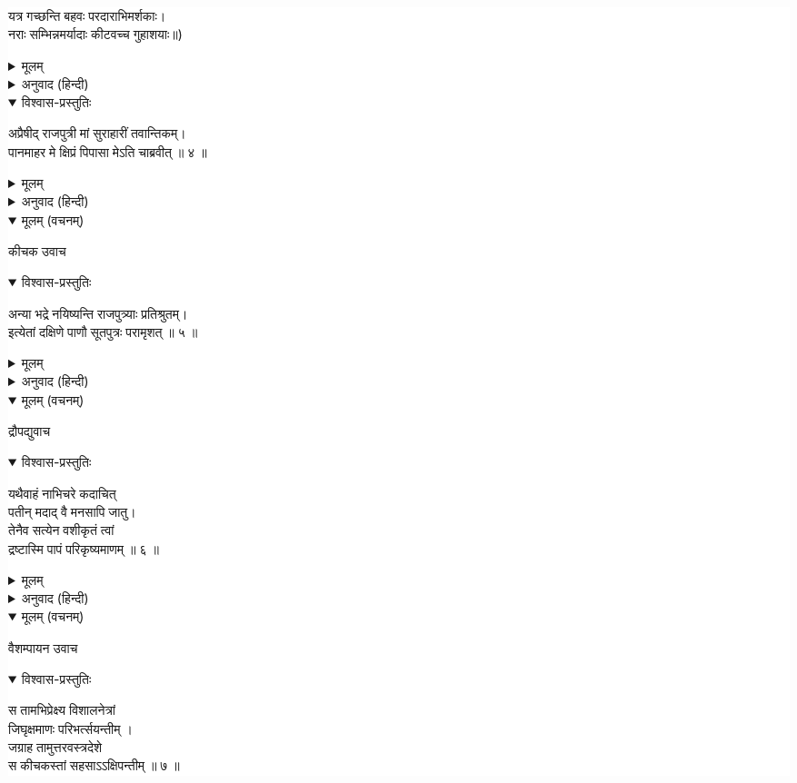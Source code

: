 यत्र गच्छन्ति बहवः परदाराभिमर्शकाः।  
नराः सम्भिन्नमर्यादाः कीटवच्च गुहाशयाः॥)
</details>

<details><summary>मूलम्</summary></details>

<details><summary>अनुवाद (हिन्दी)</summary></details>

<details open><summary>विश्वास-प्रस्तुतिः</summary>

अप्रैषीद् राजपुत्री मां सुराहारीं तवान्तिकम्।  
पानमाहर मे क्षिप्रं पिपासा मेऽति चाब्रवीत् ॥ ४ ॥
</details>

<details><summary>मूलम्</summary></details>

<details><summary>अनुवाद (हिन्दी)</summary></details>

<details open><summary>मूलम् (वचनम्)</summary>

कीचक उवाच
</details>

<details open><summary>विश्वास-प्रस्तुतिः</summary>

अन्या भद्रे नयिष्यन्ति राजपुत्र्याः प्रतिश्रुतम्।  
इत्येतां दक्षिणे पाणौ सूतपुत्रः परामृशत् ॥ ५ ॥
</details>

<details><summary>मूलम्</summary></details>

<details><summary>अनुवाद (हिन्दी)</summary></details>

<details open><summary>मूलम् (वचनम्)</summary>

द्रौपद्युवाच
</details>

<details open><summary>विश्वास-प्रस्तुतिः</summary>

यथैवाहं नाभिचरे कदाचित्  
पतीन् मदाद् वै मनसापि जातु।  
तेनैव सत्येन वशीकृतं त्वां  
द्रष्टास्मि पापं परिकृष्यमाणम् ॥ ६ ॥
</details>

<details><summary>मूलम्</summary></details>

<details><summary>अनुवाद (हिन्दी)</summary></details>

<details open><summary>मूलम् (वचनम्)</summary>

वैशम्पायन उवाच
</details>

<details open><summary>विश्वास-प्रस्तुतिः</summary>

स तामभिप्रेक्ष्य विशालनेत्रां  
जिघृक्षमाणः परिभर्त्सयन्तीम् ।  
जग्राह तामुत्तरवस्त्रदेशे  
स कीचकस्तां सहसाऽऽक्षिपन्तीम् ॥ ७ ॥
</details>
